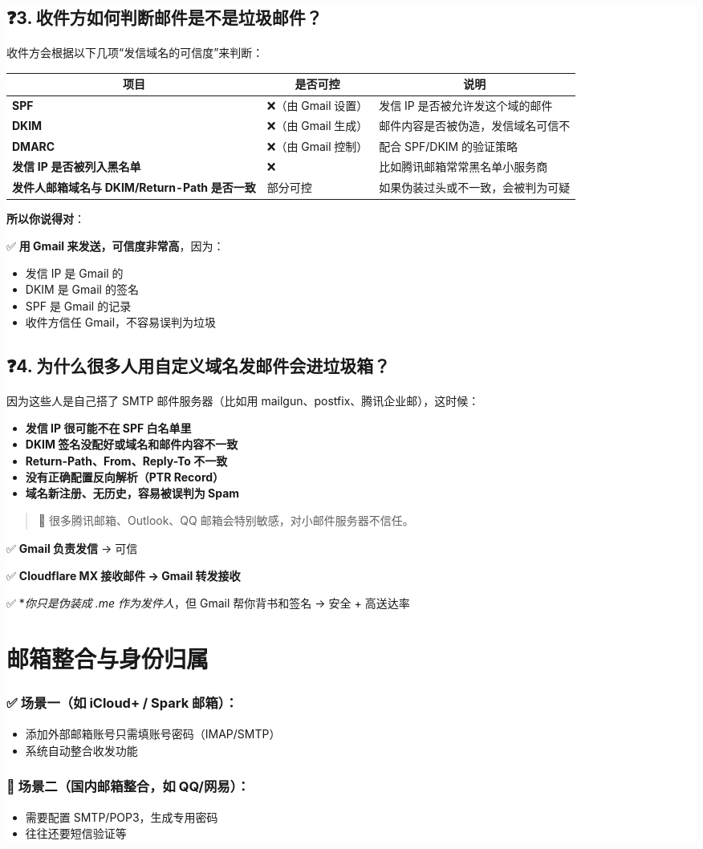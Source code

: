## **❓3. 收件方如何判断邮件是不是垃圾邮件？**

收件方会根据以下几项“发信域名的可信度”来判断：

| **项目** | **是否可控** | **说明** |
| --- | --- | --- |
| **SPF** | ❌（由 Gmail 设置） | 发信 IP 是否被允许发这个域的邮件 |
| **DKIM** | ❌（由 Gmail 生成） | 邮件内容是否被伪造，发信域名可信不 |
| **DMARC** | ❌（由 Gmail 控制） | 配合 SPF/DKIM 的验证策略 |
| **发信 IP 是否被列入黑名单** | ❌ | 比如腾讯邮箱常常黑名单小服务商 |
| **发件人邮箱域名与 DKIM/Return-Path 是否一致** | 部分可控 | 如果伪装过头或不一致，会被判为可疑 |

**所以你说得对**：

✅ **用 Gmail 来发送，可信度非常高**，因为：

- 发信 IP 是 Gmail 的
- DKIM 是 Gmail 的签名
- SPF 是 Gmail 的记录
- 收件方信任 Gmail，不容易误判为垃圾

## **❓4. 为什么很多人用自定义域名发邮件会进垃圾箱？**

因为这些人是自己搭了 SMTP 邮件服务器（比如用 mailgun、postfix、腾讯企业邮），这时候：

- **发信 IP 很可能不在 SPF 白名单里**
- **DKIM 签名没配好或域名和邮件内容不一致**
- **Return-Path、From、Reply-To 不一致**
- **没有正确配置反向解析（PTR Record）**
- **域名新注册、无历史，容易被误判为 Spam**

> 🧨 很多腾讯邮箱、Outlook、QQ 邮箱会特别敏感，对小邮件服务器不信任。
> 

✅ **Gmail 负责发信** → 可信

✅ **Cloudflare MX 接收邮件 → Gmail 转发接收**

✅ **你只是伪装成 *.me 作为发件人**，但 Gmail 帮你背书和签名 → 安全 + 高送达率

# 邮箱整合与身份归属

### **✅ 场景一（如 iCloud+ / Spark 邮箱）：**

- 添加外部邮箱账号只需填账号密码（IMAP/SMTP）
- 系统自动整合收发功能

### **🚫 场景二（国内邮箱整合，如 QQ/网易）：**

- 需要配置 SMTP/POP3，生成专用密码
- 往往还要短信验证等
